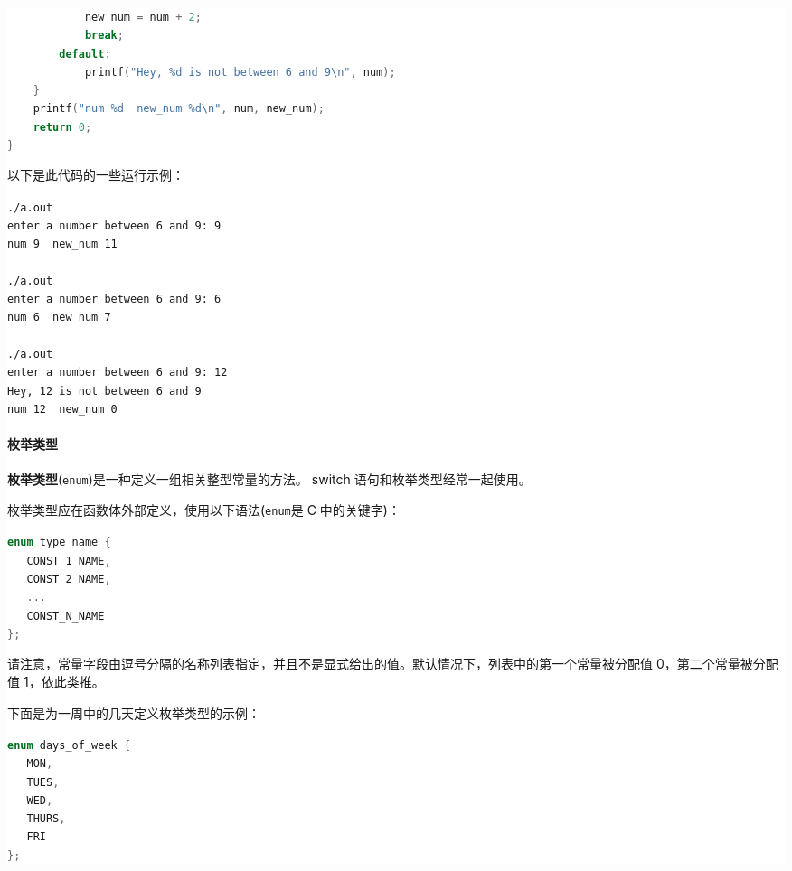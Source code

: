 ```c
            new_num = num + 2;
            break;
        default:
            printf("Hey, %d is not between 6 and 9\n", num);
    }
    printf("num %d  new_num %d\n", num, new_num);
    return 0;
}
```

以下是此代码的一些运行示例：  

```bash
./a.out
enter a number between 6 and 9: 9
num 9  new_num 11

./a.out
enter a number between 6 and 9: 6
num 6  new_num 7

./a.out
enter a number between 6 and 9: 12
Hey, 12 is not between 6 and 9
num 12  new_num 0

```

#### 枚举类型

**枚举类型**(`enum`)是一种定义一组相关整型常量的方法。 switch 语句和枚举类型经常一起使用。  

枚举类型应在函数体外部定义，使用以下语法(`enum`是 C 中的关键字)：  

```c
enum type_name {
   CONST_1_NAME,
   CONST_2_NAME,
   ...
   CONST_N_NAME
};
```

请注意，常量字段由逗号分隔的名称列表指定，并且不是显式给出的值。默认情况下，列表中的第一个常量被分配值 0，第二个常量被分配值 1，依此类推。  

下面是为一周中的几天定义枚举类型的示例：  

```c
enum days_of_week {
   MON,
   TUES,
   WED,
   THURS,
   FRI
};
```
